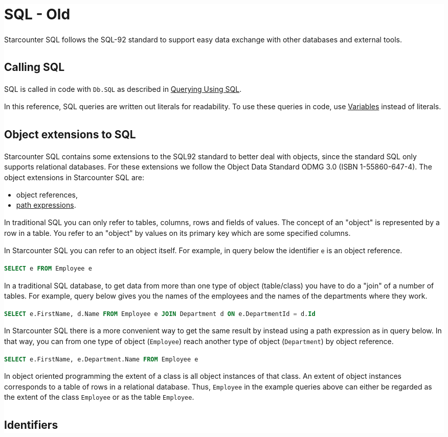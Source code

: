 # SQL - Old

Starcounter SQL follows the SQL-92 standard to support easy data exchange with other databases and external tools.

## Calling SQL

SQL is called in code with `Db.SQL` as described in [Querying Using SQL](../../topic-guides/database/querying-using-sql.md).

In this reference, SQL queries are written out literals for readability. To use these queries in code, use [Variables](../../topic-guides/database/querying-using-sql.md#variables) instead of literals.

## Object extensions to SQL

Starcounter SQL contains some extensions to the SQL92 standard to better deal with objects, since the standard SQL only supports relational databases. For these extensions we follow the Object Data Standard ODMG 3.0 \(ISBN 1-55860-647-4\). The object extensions in Starcounter SQL are:

* object references,
* [path expressions]().

In traditional SQL you can only refer to tables, columns, rows and fields of values. The concept of an "object" is represented by a row in a table. You refer to an "object" by values on its primary key which are some specified columns.

In Starcounter SQL you can refer to an object itself. For example, in query below the identifier `e` is an object reference.

```sql
SELECT e FROM Employee e
```

In a traditional SQL database, to get data from more than one type of object \(table/class\) you have to do a "join" of a number of tables. For example, query below gives you the names of the employees and the names of the departments where they work.

```sql
SELECT e.FirstName, d.Name FROM Employee e JOIN Department d ON e.DepartmentId = d.Id
```

In Starcounter SQL there is a more convenient way to get the same result by instead using a path expression as in query below. In that way, you can from one type of object \(`Employee`\) reach another type of object \(`Department`\) by object reference.

```sql
SELECT e.FirstName, e.Department.Name FROM Employee e
```

In object oriented programming the extent of a class is all object instances of that class. An extent of object instances corresponds to a table of rows in a relational database. Thus, `Employee` in the example queries above can either be regarded as the extent of the class `Employee` or as the table `Employee`.

## Identifiers
